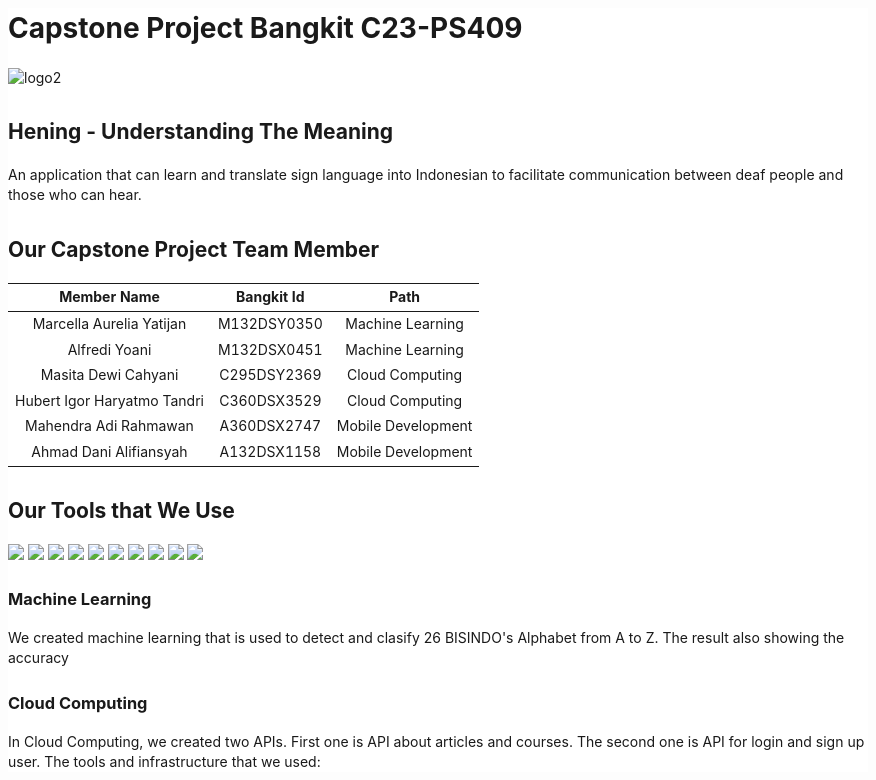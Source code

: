 # Capstone Project Bangkit C23-PS409
![logo2](https://github.com/mahendra581/BANGKIT-2023-HENING/assets/125616401/935f9b3f-cab3-4833-bf51-ee73d95e31b3)

Hening - Understanding The Meaning
--
An application that can learn and translate sign language into Indonesian to facilitate communication between deaf people and those who can hear.

Our Capstone Project Team Member
--

| Member Name | Bangkit Id    | Path    |
| :---:   | :---: | :---: |
| Marcella Aurelia Yatijan | M132DSY0350   | Machine Learning   |
| Alfredi Yoani | M132DSX0451   | Machine Learning   |
| Masita Dewi Cahyani | C295DSY2369   | Cloud Computing   |
| Hubert Igor Haryatmo Tandri | C360DSX3529   | Cloud Computing   |
| Mahendra Adi Rahmawan | A360DSX2747   | Mobile Development   |
| Ahmad Dani Alifiansyah | A132DSX1158   | Mobile Development   |

Our Tools that We Use
--
<img src="https://github.com/mahendra581/BANGKIT-2023-HENING/assets/125616401/df9ba3d2-1f03-47af-a8c4-30209888408a" width="300">
<img src="https://github.com/mahendra581/BANGKIT-2023-HENING/assets/125616401/b593fb96-6c66-4f25-a629-f604b47b1c70" width="300">
<img src="https://github.com/mahendra581/BANGKIT-2023-HENING/assets/125616401/8b4d995c-3dae-426a-afa7-220569106e68" width="300">
<img src="https://github.com/mahendra581/BANGKIT-2023-HENING/assets/125616401/cb8d2e80-fb29-44f1-9ef1-16932ebab174" width="300">
<img src="https://github.com/mahendra581/BANGKIT-2023-HENING/assets/125616401/3816fbfc-459b-4fc0-a284-caf096ab7c49" width="300">
<img src="https://github.com/mahendra581/BANGKIT-2023-HENING/assets/125616401/540d9be8-876f-43fe-824f-dfca75e4fdf4" width="300">
<img src="https://github.com/mahendra581/BANGKIT-2023-HENING/assets/125616401/1c016dae-5066-4c3c-a4dd-17a1b055bf45" width="300">
<img src="https://github.com/mahendra581/BANGKIT-2023-HENING/assets/125616401/604cda03-e462-4dda-b275-e505494e7a5d" width="300">
<img src="https://github.com/mahendra581/BANGKIT-2023-HENING/assets/125616401/d9b42313-2396-4233-ad4a-a6ed08a9b01c" width="300">
<img src="https://github.com/mahendra581/BANGKIT-2023-HENING/assets/125616401/a64217f0-287b-4032-a228-a44d6960efda" width="300">

### Machine Learning
We created machine learning that is used to detect and clasify 26 BISINDO's Alphabet from A to Z.
The result also showing the accuracy
### Cloud Computing
In Cloud Computing, we created two APIs. First one is API about articles and courses. The second one is API for login and sign up user. The tools and infrastructure that we used:
